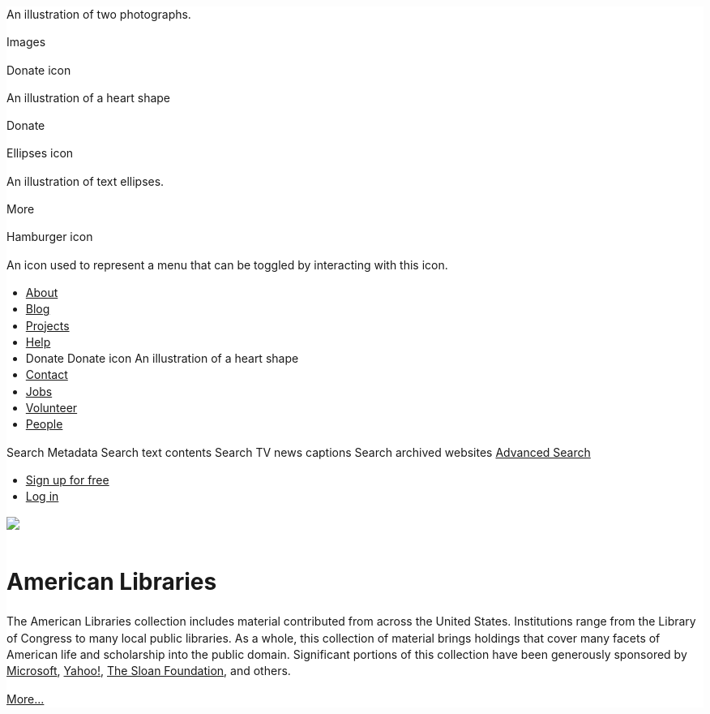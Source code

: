 An illustration of two photographs.

<span class="label style-scope media-button">Images</span>

Donate icon

An illustration of a heart shape

<span class="label style-scope media-button">Donate</span>

Ellipses icon

An illustration of text ellipses.

<span class="label style-scope media-button">More</span>

Hamburger icon

An icon used to represent a menu that can be toggled by interacting with this icon.

-   <a href="https://archive.org/about/" class="about style-scope desktop-subnav">About</a>
-   <a href="https://blog.archive.org/" class="blog style-scope desktop-subnav">Blog</a>
-   <a href="https://archive.org/projects/" class="projects style-scope desktop-subnav">Projects</a>
-   <a href="https://archive.org/about/faqs.php" class="help style-scope desktop-subnav">Help</a>
-   Donate
    Donate icon
    An illustration of a heart shape
-   <a href="https://archive.org/about/contact.php" class="contact style-scope desktop-subnav">Contact</a>
-   <a href="https://archive.org/about/jobs.php" class="jobs style-scope desktop-subnav">Jobs</a>
-   <a href="https://archive.org/about/volunteerpositions.php" class="volunteer style-scope desktop-subnav">Volunteer</a>
-   <a href="https://archive.org/about/bios.php" class="people style-scope desktop-subnav">People</a>

Search Metadata Search text contents Search TV news captions Search archived websites <a href="https://archive.org/advancedsearch.php" class="advanced-search style-scope search-menu">Advanced Search</a>

-   <a href="https://archive.org/account/signup" class="style-scope signed-out-dropdown">Sign up for free</a>
-   <a href="https://archive.org/account/login" class="style-scope signed-out-dropdown">Log in</a>

<img src="https://ia800209.us.archive.org/9/items/americana/icon.gif" id="file-dropper-img" class="img-responsive" />

American Libraries
==================

The American Libraries collection includes material contributed from across the United States. Institutions range from the Library of Congress to many local public libraries. As a whole, this collection of material brings holdings that cover many facets of American life and scholarship into the public domain. Significant portions of this collection have been generously sponsored by [Microsoft](../details/msn_books), [Yahoo!](../details/yahoo_books), [The Sloan Foundation](../details/sloan), and others.

[More...](/details/americana?tab=about)
